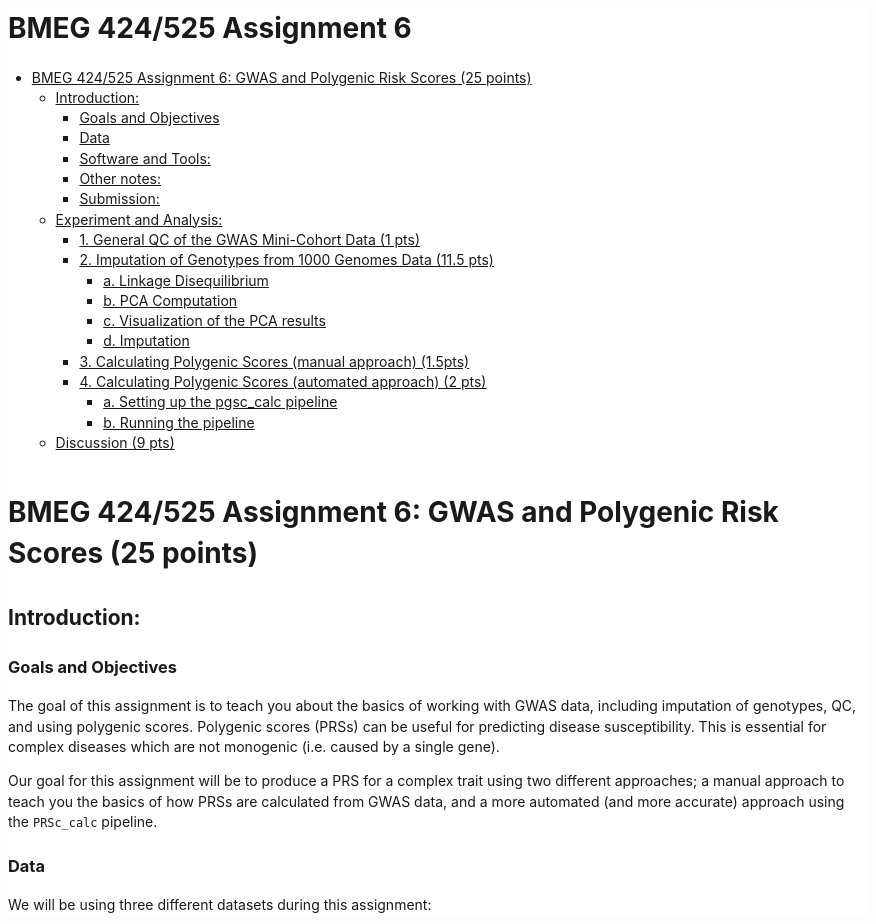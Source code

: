 BMEG 424/525 Assignment 6
================

- [BMEG 424/525 Assignment 6: GWAS and Polygenic Risk Scores (25
  points)](#bmeg-424525-assignment-6-gwas-and-polygenic-risk-scores-25-points)
  - [Introduction:](#introduction)
    - [Goals and Objectives](#goals-and-objectives)
    - [Data](#data)
    - [Software and Tools:](#software-and-tools)
    - [Other notes:](#other-notes)
    - [Submission:](#submission)
  - [Experiment and Analysis:](#experiment-and-analysis)
    - [1. General QC of the GWAS Mini-Cohort Data (1
      pts)](#1-general-qc-of-the-gwas-mini-cohort-data-1-pts)
    - [2. Imputation of Genotypes from 1000 Genomes Data (11.5
      pts)](#2-imputation-of-genotypes-from-1000-genomes-data-115-pts)
      - [a. Linkage Disequilibrium](#a-linkage-disequilibrium)
      - [b. PCA Computation](#b-pca-computation)
      - [c. Visualization of the PCA
        results](#c-visualization-of-the-pca-results)
      - [d. Imputation](#d-imputation)
    - [3. Calculating Polygenic Scores (manual approach)
      (1.5pts)](#3-calculating-polygenic-scores-manual-approach-15pts)
    - [4. Calculating Polygenic Scores (automated approach) (2
      pts)](#4-calculating-polygenic-scores-automated-approach-2-pts)
      - [a. Setting up the pgsc_calc
        pipeline](#a-setting-up-the-pgsc_calc-pipeline)
      - [b. Running the pipeline](#b-running-the-pipeline)
  - [Discussion (9 pts)](#discussion-9-pts)

# BMEG 424/525 Assignment 6: GWAS and Polygenic Risk Scores (25 points)

## Introduction:

### Goals and Objectives

The goal of this assignment is to teach you about the basics of working
with GWAS data, including imputation of genotypes, QC, and using
polygenic scores. Polygenic scores (PRSs) can be useful for predicting
disease susceptibility. This is essential for complex diseases which are
not monogenic (i.e. caused by a single gene).

Our goal for this assignment will be to produce a PRS for a complex
trait using two different approaches; a manual approach to teach you the
basics of how PRSs are calculated from GWAS data, and a more automated
(and more accurate) approach using the `PRSc_calc` pipeline.

### Data

We will be using three different datasets during this assignment:
